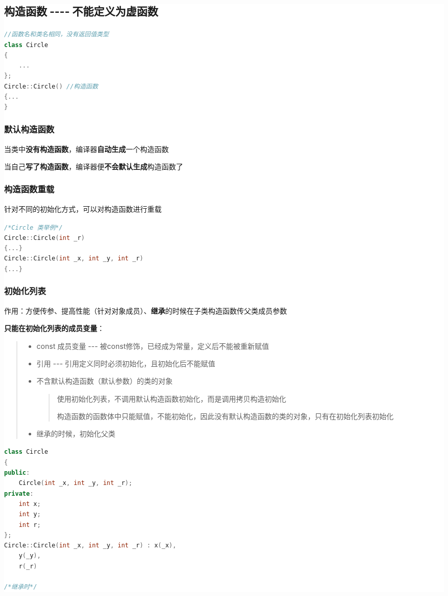 ## 构造函数 ---- 不能定义为虚函数



```c++
//函数名和类名相同，没有返回值类型
class Circle
{
    ...
};
Circle::Circle() //构造函数
{...
}
```

### 默认构造函数

当类中**没有构造函数**，编译器**自动生成**一个构造函数

当自己**写了构造函数**，编译器便**不会默认生成**构造函数了

### 构造函数重载

针对不同的初始化方式，可以对构造函数进行重载

```c++
/*Circle 类举例*/
Circle::Circle(int _r)
{...}
Circle::Circle(int _x, int _y, int _r)
{...}
```

### 初始化列表

作用：方便传参、提高性能（针对对象成员）、**继承**的时候在子类构造函数传父类成员参数

**只能在初始化列表的成员变量**：

> - const 成员变量 --- 被const修饰，已经成为常量，定义后不能被重新赋值
>
> - 引用 --- 引用定义同时必须初始化，且初始化后不能赋值
>
> - 不含默认构造函数（默认参数）的类的对象
>
>   > 使用初始化列表，不调用默认构造函数初始化，而是调用拷贝构造初始化
>   >
>   > 构造函数的函数体中只能赋值，不能初始化，因此没有默认构造函数的类的对象，只有在初始化列表初始化
>   
> - 继承的时候，初始化父类



```c++
class Circle
{
public:
    Circle(int _x, int _y, int _r);
private:
    int x;
    int y;
    int r;
};
Circle::Circle(int _x, int _y, int _r) : x(_x),
	y(_y),
	r(_r)
        
/*继承时*/
```